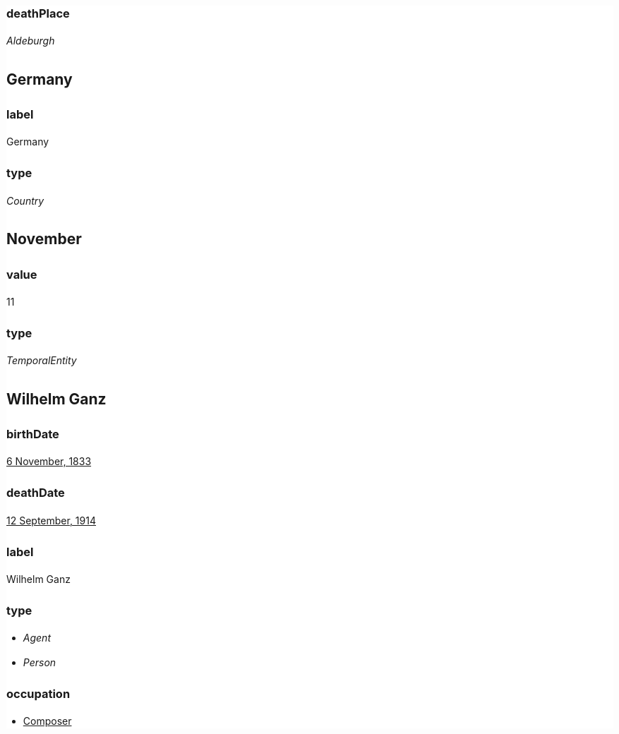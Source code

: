 ### deathPlace


*Aldeburgh*

## Germany

### label


Germany

### type


*Country*

## November

### value


11

### type


*TemporalEntity*

## Wilhelm Ganz

### birthDate


[6 November, 1833](#6-November-1833)

### deathDate


[12 September, 1914](#12-September-1914)

### label


Wilhelm Ganz

### type

 - *Agent*

 - *Person*

### occupation

 - [Composer](#Composer)
